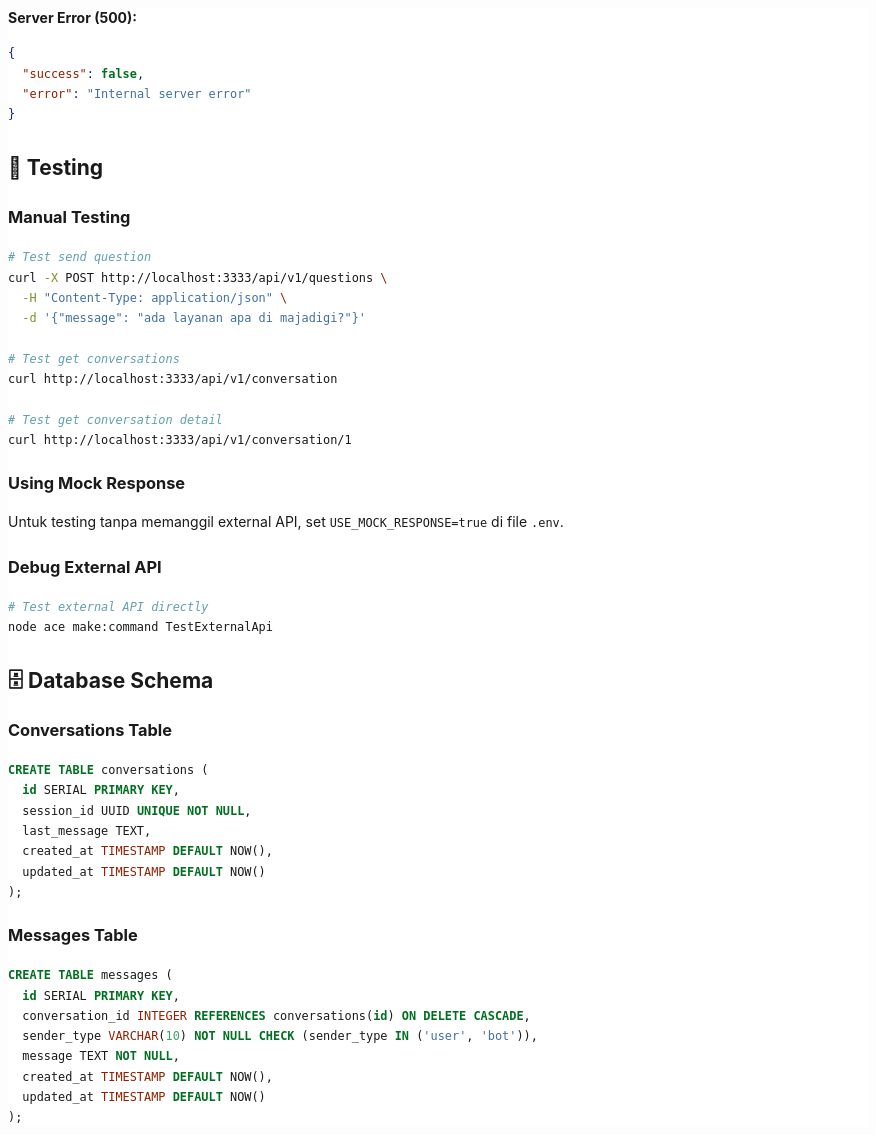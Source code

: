 **Server Error (500):**
```json
{
  "success": false,
  "error": "Internal server error"
}
```

## 🧪 Testing

### Manual Testing
```bash
# Test send question
curl -X POST http://localhost:3333/api/v1/questions \
  -H "Content-Type: application/json" \
  -d '{"message": "ada layanan apa di majadigi?"}'

# Test get conversations
curl http://localhost:3333/api/v1/conversation

# Test get conversation detail
curl http://localhost:3333/api/v1/conversation/1
```

### Using Mock Response
Untuk testing tanpa memanggil external API, set `USE_MOCK_RESPONSE=true` di file `.env`.

### Debug External API
```bash
# Test external API directly
node ace make:command TestExternalApi
```

## 🗄️ Database Schema

### Conversations Table
```sql
CREATE TABLE conversations (
  id SERIAL PRIMARY KEY,
  session_id UUID UNIQUE NOT NULL,
  last_message TEXT,
  created_at TIMESTAMP DEFAULT NOW(),
  updated_at TIMESTAMP DEFAULT NOW()
);
```

### Messages Table
```sql
CREATE TABLE messages (
  id SERIAL PRIMARY KEY,
  conversation_id INTEGER REFERENCES conversations(id) ON DELETE CASCADE,
  sender_type VARCHAR(10) NOT NULL CHECK (sender_type IN ('user', 'bot')),
  message TEXT NOT NULL,
  created_at TIMESTAMP DEFAULT NOW(),
  updated_at TIMESTAMP DEFAULT NOW()
);
```
